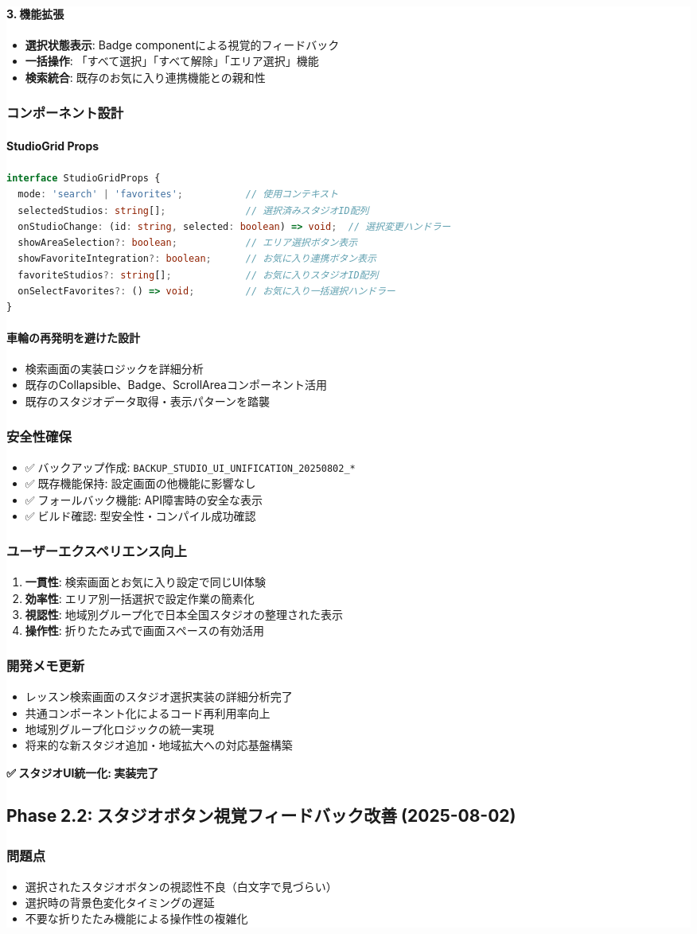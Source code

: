 #### 3. 機能拡張
- **選択状態表示**: Badge componentによる視覚的フィードバック
- **一括操作**: 「すべて選択」「すべて解除」「エリア選択」機能
- **検索統合**: 既存のお気に入り連携機能との親和性

### コンポーネント設計

#### StudioGrid Props
```typescript
interface StudioGridProps {
  mode: 'search' | 'favorites';           // 使用コンテキスト
  selectedStudios: string[];              // 選択済みスタジオID配列
  onStudioChange: (id: string, selected: boolean) => void;  // 選択変更ハンドラー
  showAreaSelection?: boolean;            // エリア選択ボタン表示
  showFavoriteIntegration?: boolean;      // お気に入り連携ボタン表示
  favoriteStudios?: string[];             // お気に入りスタジオID配列
  onSelectFavorites?: () => void;         // お気に入り一括選択ハンドラー
}
```

#### 車輪の再発明を避けた設計
- 検索画面の実装ロジックを詳細分析
- 既存のCollapsible、Badge、ScrollAreaコンポーネント活用
- 既存のスタジオデータ取得・表示パターンを踏襲

### 安全性確保
- ✅ バックアップ作成: `BACKUP_STUDIO_UI_UNIFICATION_20250802_*`
- ✅ 既存機能保持: 設定画面の他機能に影響なし
- ✅ フォールバック機能: API障害時の安全な表示
- ✅ ビルド確認: 型安全性・コンパイル成功確認

### ユーザーエクスペリエンス向上
1. **一貫性**: 検索画面とお気に入り設定で同じUI体験
2. **効率性**: エリア別一括選択で設定作業の簡素化
3. **視認性**: 地域別グループ化で日本全国スタジオの整理された表示
4. **操作性**: 折りたたみ式で画面スペースの有効活用

### 開発メモ更新
- レッスン検索画面のスタジオ選択実装の詳細分析完了
- 共通コンポーネント化によるコード再利用率向上
- 地域別グループ化ロジックの統一実現
- 将来的な新スタジオ追加・地域拡大への対応基盤構築

**✅ スタジオUI統一化: 実装完了**

## Phase 2.2: スタジオボタン視覚フィードバック改善 (2025-08-02)

### 問題点
- 選択されたスタジオボタンの視認性不良（白文字で見づらい）
- 選択時の背景色変化タイミングの遅延
- 不要な折りたたみ機能による操作性の複雑化
